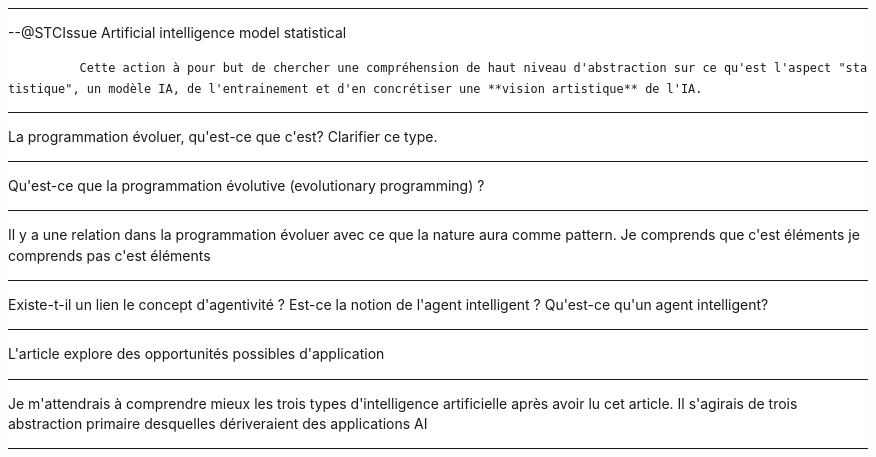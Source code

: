 
----



--@STCIssue Artificial intelligence model statistical  
              
              Cette action à pour but de chercher une compréhension de haut niveau d'abstraction sur ce qu'est l'aspect "statistique", un modèle IA, de l'entrainement et d'en concrétiser une **vision artistique** de l'IA.
              

----



La programmation évoluer, qu'est-ce que c'est? Clarifier ce type.  
              
              
              

----



Qu'est-ce que la programmation évolutive (evolutionary programming) ?  
              
              
              

----



Il y a une relation dans la programmation évoluer avec ce que la nature aura comme pattern. Je comprends que c'est éléments je comprends pas c'est éléments  
              
              
              

----



Existe-t-il un lien le concept d'agentivité ?  Est-ce la notion de l'agent intelligent ? Qu'est-ce qu'un agent intelligent?  
              
              
              

----



L'article explore des opportunités possibles d'application  
              
              
              

----



Je m'attendrais à comprendre mieux les trois types d'intelligence artificielle après avoir lu cet article. Il s'agirais de trois abstraction primaire desquelles dériveraient des  applications AI  
              
              
              

----

